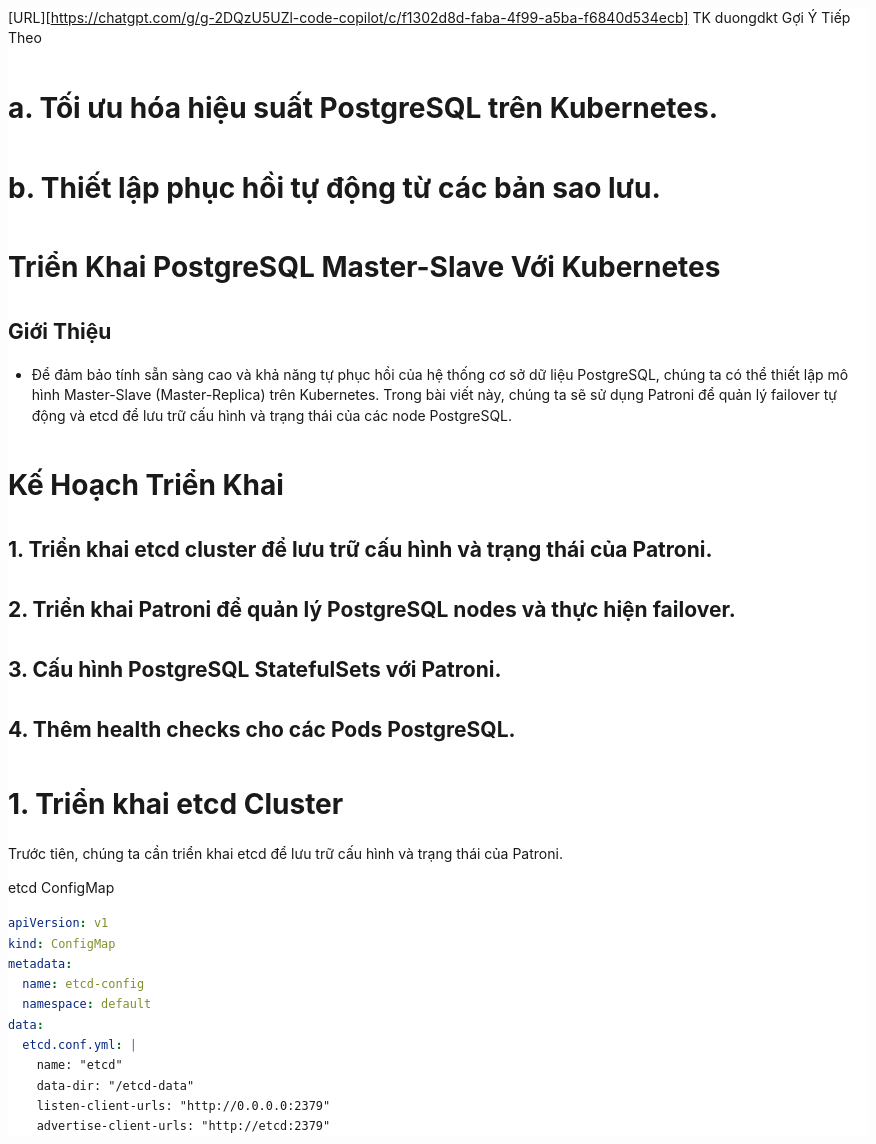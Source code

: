 [URL][https://chatgpt.com/g/g-2DQzU5UZl-code-copilot/c/f1302d8d-faba-4f99-a5ba-f6840d534ecb] TK duongdkt
Gợi Ý Tiếp Theo

# a. Tối ưu hóa hiệu suất PostgreSQL trên Kubernetes.

# b. Thiết lập phục hồi tự động từ các bản sao lưu.

# Triển Khai PostgreSQL Master-Slave Với Kubernetes

## Giới Thiệu

- Để đảm bảo tính sẵn sàng cao và khả năng tự phục hồi của hệ thống cơ sở dữ liệu PostgreSQL, chúng ta có thể thiết lập mô hình Master-Slave (Master-Replica) trên Kubernetes. Trong bài viết này, chúng ta sẽ sử dụng Patroni để quản lý failover tự động và etcd để lưu trữ cấu hình và trạng thái của các node PostgreSQL.

# Kế Hoạch Triển Khai

## 1. Triển khai etcd cluster để lưu trữ cấu hình và trạng thái của Patroni.

## 2. Triển khai Patroni để quản lý PostgreSQL nodes và thực hiện failover.

## 3. Cấu hình PostgreSQL StatefulSets với Patroni.

## 4. Thêm health checks cho các Pods PostgreSQL.

# 1. Triển khai etcd Cluster

Trước tiên, chúng ta cần triển khai etcd để lưu trữ cấu hình và trạng thái của Patroni.

etcd ConfigMap

```yaml
apiVersion: v1
kind: ConfigMap
metadata:
  name: etcd-config
  namespace: default
data:
  etcd.conf.yml: |
    name: "etcd"
    data-dir: "/etcd-data"
    listen-client-urls: "http://0.0.0.0:2379"
    advertise-client-urls: "http://etcd:2379"
```
